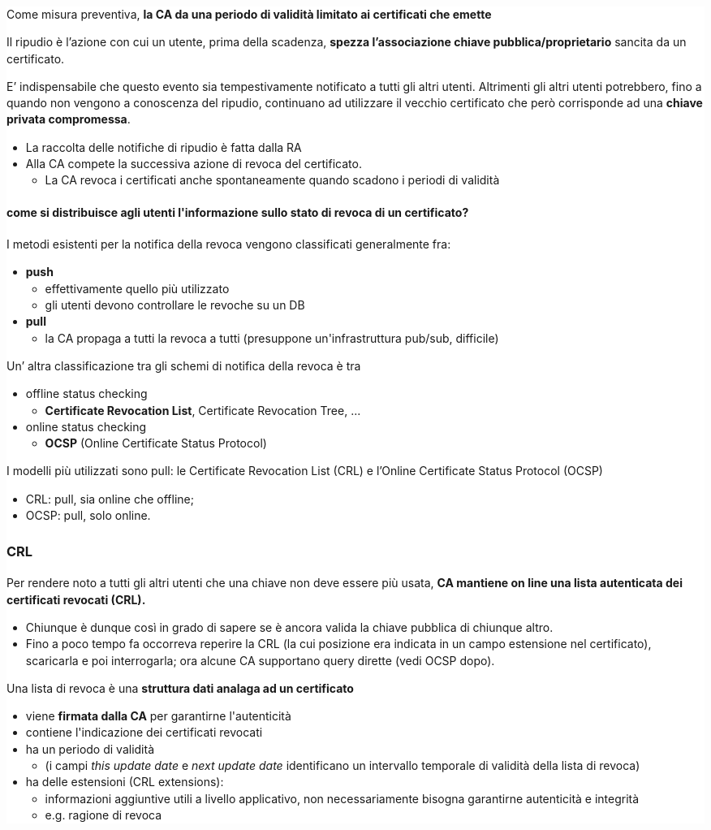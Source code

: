 Come misura preventiva, **la CA da una periodo di validità limitato ai certificati che emette**

Il ripudio è l’azione con cui un utente, prima della scadenza, **spezza l’associazione chiave pubblica/proprietario** sancita da un certificato. 

E’ indispensabile che questo evento sia tempestivamente notificato a tutti gli altri utenti. Altrimenti gli altri utenti potrebbero, fino a quando non vengono a conoscenza del ripudio, continuano ad utilizzare il vecchio certificato che però corrisponde ad una **chiave privata compromessa**.

- La raccolta delle notifiche di ripudio è fatta dalla RA
- Alla CA compete la successiva azione di revoca del certificato.
    - La CA revoca i certificati anche spontaneamente quando scadono i periodi di validità

#### come si distribuisce agli utenti l'informazione sullo stato di revoca di un certificato?
I metodi esistenti per la notifica della revoca vengono classificati generalmente fra:
- **push**
    - effettivamente quello più utilizzato
    - gli utenti devono controllare le revoche su un DB
- **pull**
    - la CA propaga a tutti la revoca a tutti (presuppone un'infrastruttura pub/sub, difficile)

Un’ altra classificazione tra gli schemi di notifica della revoca è tra
- offline status checking
    - **Certificate Revocation List**, Certificate Revocation Tree, ...
- online status checking
    - **OCSP** (Online Certificate Status Protocol) 

I modelli più utilizzati sono pull: le Certificate Revocation List (CRL) e l’Online Certificate Status Protocol (OCSP)
- CRL: pull, sia online che offline;
- OCSP: pull, solo online.




### CRL
Per rendere noto a tutti gli altri utenti che una chiave non deve essere più usata, **CA mantiene on line una lista autenticata dei certificati revocati (CRL).**
- Chiunque è dunque così in grado di sapere se è ancora valida la chiave pubblica di chiunque altro. 
- Fino a poco tempo fa occorreva reperire la CRL (la cui posizione era indicata in un campo estensione nel certificato), scaricarla e poi interrogarla; ora alcune CA supportano query dirette (vedi OCSP dopo).


Una lista di revoca è una **struttura dati analaga ad un certificato**
- viene **firmata dalla CA** per garantirne l'autenticità
- contiene l'indicazione dei certificati revocati
- ha un periodo di validità
    - (i campi _this update date_ e _next update date_ identificano un intervallo temporale di validità della lista di revoca)
- ha delle estensioni (CRL extensions):
    - informazioni aggiuntive utili a livello applicativo, non necessariamente bisogna garantirne autenticità e integrità
    - e.g. ragione di revoca
